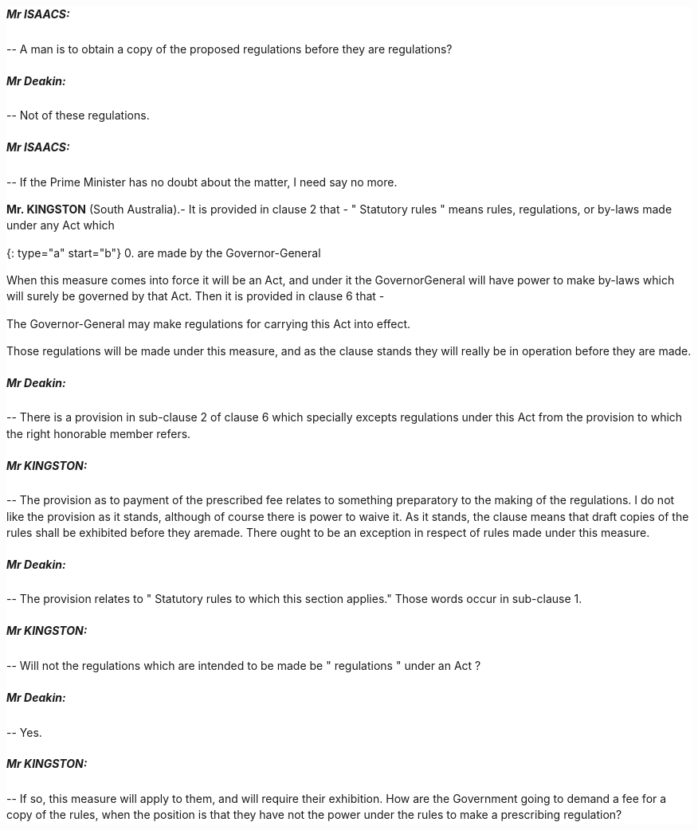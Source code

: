 ##### Mr ISAACS:

-- A man is to obtain a copy of the proposed regulations before they are regulations? 

##### Mr Deakin:

-- Not of these regulations. 

##### Mr ISAACS:

-- If the Prime Minister has no doubt about the matter, I need say no more. 


 **Mr. KINGSTON** (South Australia).- It is provided in clause 2 that - " Statutory rules " means rules, regulations, or by-laws made under any Act which 

{: type="a" start="b"}
0. are made by the Governor-General 

When this measure comes into force it will be an Act, and under it the GovernorGeneral will have power to make by-laws which will surely be governed by that Act. Then it is provided in clause 6 that - 

The Governor-General may make regulations for carrying this Act into effect. 

Those regulations will be made under this measure, and as the clause stands they will really be in operation before they are made. 

##### Mr Deakin:

-- There is a provision in sub-clause 2 of clause 6 which specially excepts regulations under this Act from the provision to which the right honorable member refers. 

##### Mr KINGSTON:

-- The provision as to payment of the prescribed fee relates to something preparatory to the making of the regulations. I do not like the provision as it stands, although of course there is power to waive it. As it stands, the clause means that draft copies of the rules shall be exhibited before they aremade. There ought to be an exception in respect of rules made under this measure. 

##### Mr Deakin:

-- The provision relates to " Statutory rules to which this section applies." Those words occur in sub-clause 1. 

##### Mr KINGSTON:

-- Will not the regulations which are intended to be made be " regulations " under an Act ? 

##### Mr Deakin:

-- Yes. 

##### Mr KINGSTON:

-- If so, this measure will apply to them, and will require their exhibition. How are the Government going to demand a fee for a copy of the rules, when the position is that they have not the power under the rules to make a prescribing regulation? 

